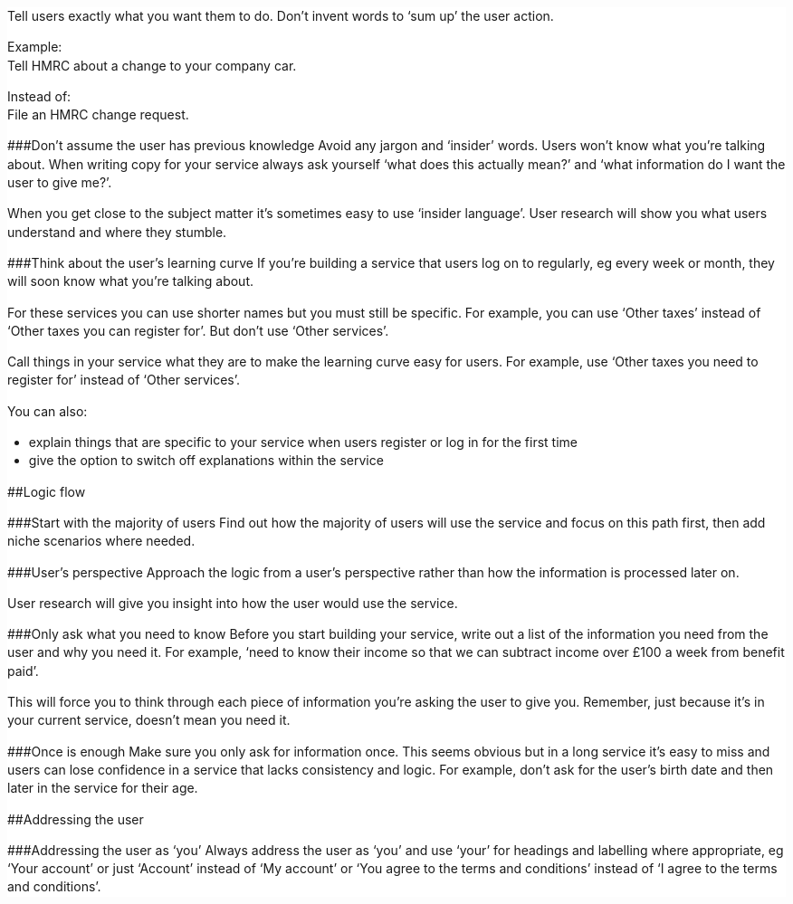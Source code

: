 Tell users exactly what you want them to do. Don’t invent words to ‘sum up’ the user action. 

Example:<br/>
Tell HMRC about a change to your company car. 

Instead of:<br/>
File an HMRC change request.

###Don’t assume the user has previous knowledge
Avoid any jargon and ‘insider’ words. Users won’t know what you’re talking about. When writing copy for your service always ask yourself ‘what does this actually mean?’ and ‘what information do I want the user to give me?’.

When you get close to the subject matter it’s sometimes easy to use ‘insider language’. User research will show you what users understand and where they stumble. 

###Think about the user’s learning curve
If you’re building a service that users log on to regularly, eg every week or month, they will soon know what you’re talking about. 

For these services you can use shorter names but you must still be specific. For example, you can use ‘Other taxes’ instead of ‘Other taxes you can register for’. But don’t use ‘Other services’. 

Call things in your service what they are to make the learning curve easy for users. For example, use ‘Other taxes you need to register for’ instead of ‘Other services’.

You can also:

* explain things that are specific to your service when users register or log in for the first time
* give the option to switch off explanations within the service 


##Logic flow

###Start with the majority of users
Find out how the majority of users will use the service and focus on this path first, then add niche scenarios where needed. 

###User’s perspective
Approach the logic from a user’s perspective rather than how the information is processed later on. 

User research will give you insight into how the user would use the service. 

###Only ask what you need to know
Before you start building your service, write out a list of the information you need from the user and why you need it. For example, ‘need to know their income so that we can subtract income over £100 a week from benefit paid’. 

This will force you to think through each piece of information you’re asking the user to give you. Remember, just because it’s in your current service, doesn’t mean you need it. 

###Once is enough
Make sure you only ask for information once. This seems obvious but in a long service it’s easy to miss and users can lose confidence in a service that lacks consistency and logic. For example, don’t ask for the user’s birth date and then later in the service for their age.

##Addressing the user

###Addressing the user as ‘you’
Always address the user as ‘you’ and use ‘your’ for headings and labelling where appropriate, eg ‘Your account’ or just ‘Account’ instead of ‘My account’ or ‘You agree to the terms and conditions’ instead of ‘I agree to the terms and conditions’. 
